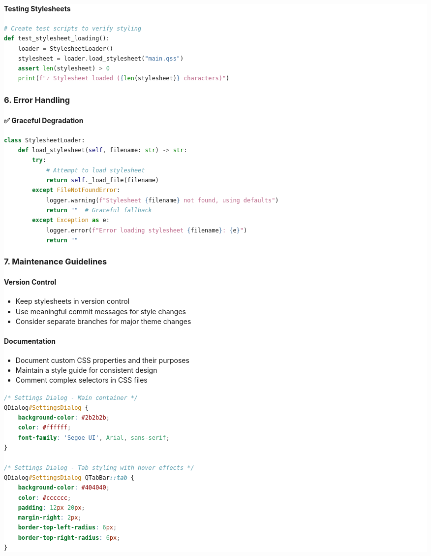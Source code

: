 #### Testing Stylesheets
```python
# Create test scripts to verify styling
def test_stylesheet_loading():
    loader = StylesheetLoader()
    stylesheet = loader.load_stylesheet("main.qss")
    assert len(stylesheet) > 0
    print(f"✓ Stylesheet loaded ({len(stylesheet)} characters)")
```

### 6. Error Handling

#### ✅ Graceful Degradation
```python
class StylesheetLoader:
    def load_stylesheet(self, filename: str) -> str:
        try:
            # Attempt to load stylesheet
            return self._load_file(filename)
        except FileNotFoundError:
            logger.warning(f"Stylesheet {filename} not found, using defaults")
            return ""  # Graceful fallback
        except Exception as e:
            logger.error(f"Error loading stylesheet {filename}: {e}")
            return ""
```

### 7. Maintenance Guidelines

#### Version Control
- Keep stylesheets in version control
- Use meaningful commit messages for style changes
- Consider separate branches for major theme changes

#### Documentation
- Document custom CSS properties and their purposes
- Maintain a style guide for consistent design
- Comment complex selectors in CSS files

```css
/* Settings Dialog - Main container */
QDialog#SettingsDialog {
    background-color: #2b2b2b;
    color: #ffffff;
    font-family: 'Segoe UI', Arial, sans-serif;
}

/* Settings Dialog - Tab styling with hover effects */
QDialog#SettingsDialog QTabBar::tab {
    background-color: #404040;
    color: #cccccc;
    padding: 12px 20px;
    margin-right: 2px;
    border-top-left-radius: 6px;
    border-top-right-radius: 6px;
}
```
